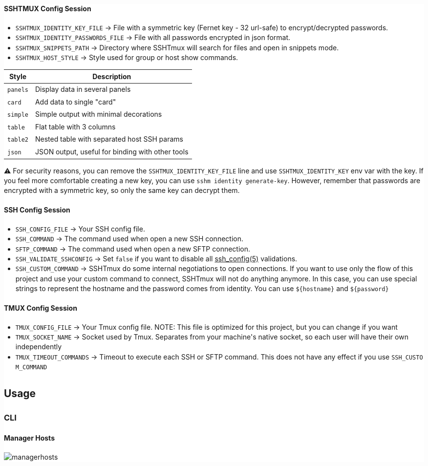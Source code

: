 
#### SSHTMUX Config Session
- `SSHTMUX_IDENTITY_KEY_FILE` -> File with a symmetric key (Fernet key - 32 url-safe) to encrypt/decrypted passwords.
- `SSHTMUX_IDENTITY_PASSWORDS_FILE` -> File with all passwords encrypted in json format.
- `SSHTMUX_SNIPPETS_PATH` ->  Directory where SSHTmux will search for files and open in snippets mode.
- `SSHTMUX_HOST_STYLE` -> Style used for group or host show commands.

| Style              | Description                                       |
|--------------------|---------------------------------------------------|
| `panels`           | Display data in several panels                    |
| `card`             | Add data to single "card"                         |
| `simple`           | Simple output with minimal decorations            |
| `table`            | Flat table with 3 columns                         |
| `table2`           | Nested table with separated host SSH params       |
| `json`             | JSON output, useful for binding with other tools  |

⚠️ For security reasons, you can remove the `SSHTMUX_IDENTITY_KEY_FILE` line and use `SSHTMUX_IDENTITY_KEY` env var with the key. If you feel more comfortable creating a new key, you can use `sshm identity generate-key`. However, remember that passwords are encrypted with a symmetric key, so only the same key can decrypt them.

#### SSH Config Session
- `SSH_CONFIG_FILE` -> Your SSH config file.
- `SSH_COMMAND` -> The command used when open a new SSH connection.
- `SFTP_COMMAND` -> The command used when open a new SFTP connection.
- `SSH_VALIDATE_SSHCONFIG` -> Set `false` if you want to disable all [ssh_config(5)](https://linux.die.net/man/5/ssh_config) validations.
- `SSH_CUSTOM_COMMAND` -> SSHTmux do some internal negotiations to open connections. If you want to use only the flow of this project and use your custom command to connect, SSHTmux will not do anything anymore. In this case, you can use special strings to represent the hostname and the password comes from identity. You can use `${hostname}` and `${password}`

#### TMUX Config Session
- `TMUX_CONFIG_FILE` -> Your Tmux config file. NOTE: This file is optimized for this project, but you can change if you want
- `TMUX_SOCKET_NAME` -> Socket used by Tmux. Separates from your machine's native socket, so each user will have their own independently
- `TMUX_TIMEOUT_COMMANDS` -> Timeout to execute each SSH or SFTP command. This does not have any effect if you use `SSH_CUSTOM_COMMAND`

## Usage

### CLI
#### Manager Hosts
![managerhosts](https://raw.githubusercontent.com/scjorge/sshtmux/refs/heads/master/assets/hosts.gif)
